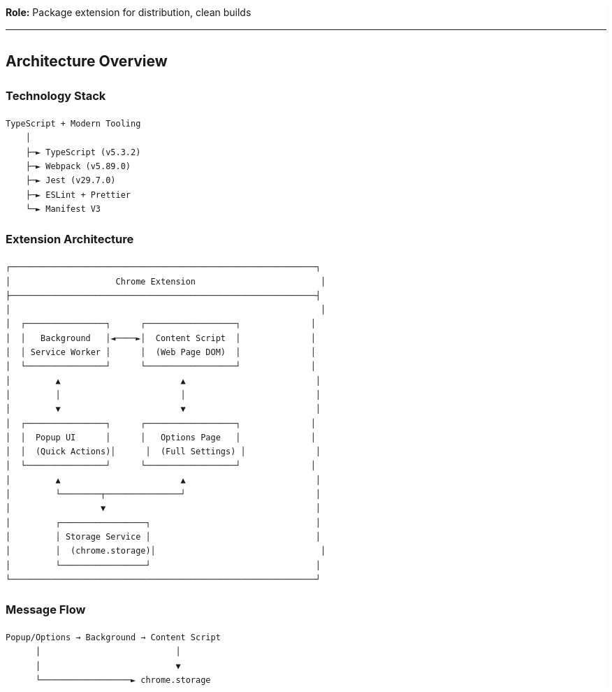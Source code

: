**Role:** Package extension for distribution, clean builds

---

## Architecture Overview

### Technology Stack

```
TypeScript + Modern Tooling
    │
    ├─► TypeScript (v5.3.2)
    ├─► Webpack (v5.89.0)
    ├─► Jest (v29.7.0)
    ├─► ESLint + Prettier
    └─► Manifest V3
```

### Extension Architecture

```
┌─────────────────────────────────────────────────────────────┐
│                     Chrome Extension                         │
├─────────────────────────────────────────────────────────────┤
│                                                              │
│  ┌────────────────┐      ┌──────────────────┐              │
│  │   Background   │◄────►│  Content Script  │              │
│  │ Service Worker │      │  (Web Page DOM)  │              │
│  └────────────────┘      └──────────────────┘              │
│         ▲                        ▲                          │
│         │                        │                          │
│         ▼                        ▼                          │
│  ┌────────────────┐      ┌──────────────────┐              │
│  │  Popup UI      │      │   Options Page   │              │
│  │  (Quick Actions)│      │  (Full Settings) │              │
│  └────────────────┘      └──────────────────┘              │
│         ▲                        ▲                          │
│         └────────┬───────────────┘                          │
│                  ▼                                          │
│         ┌─────────────────┐                                 │
│         │ Storage Service │                                 │
│         │  (chrome.storage)│                                 │
│         └─────────────────┘                                 │
└─────────────────────────────────────────────────────────────┘
```

### Message Flow

```
Popup/Options → Background → Content Script
      │                           │
      │                           ▼
      └──────────────────► chrome.storage
```
